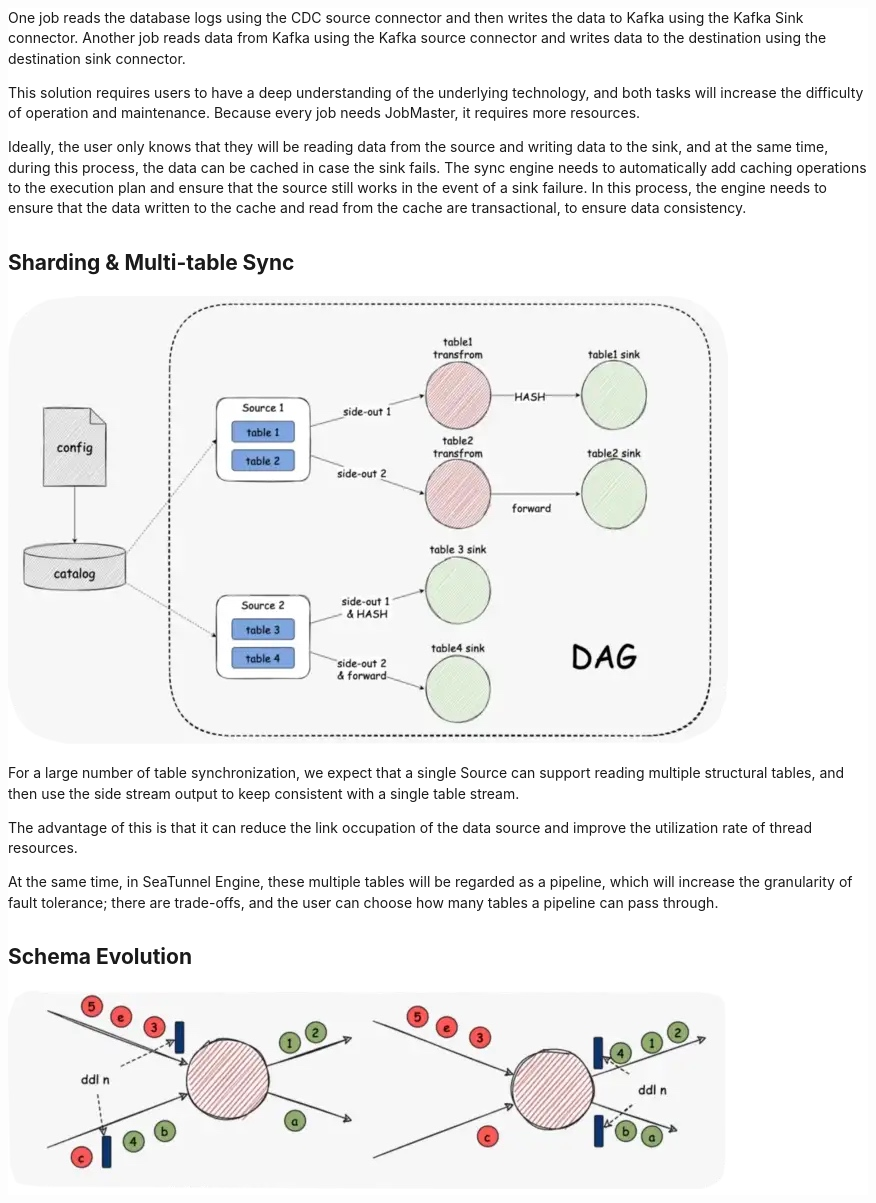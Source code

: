 One job reads the database logs using the CDC source connector and then writes the data to Kafka using the Kafka Sink connector. Another job reads data from Kafka using the Kafka source connector and writes data to the destination using the destination sink connector.

This solution requires users to have a deep understanding of the underlying technology, and both tasks will increase the difficulty of operation and maintenance. Because every job needs JobMaster, it requires more resources.

Ideally, the user only knows that they will be reading data from the source and writing data to the sink, and at the same time, during this process, the data can be cached in case the sink fails. The sync engine needs to automatically add caching operations to the execution plan and ensure that the source still works in the event of a sink failure. In this process, the engine needs to ensure that the data written to the cache and read from the cache are transactional, to ensure data consistency.

## Sharding & Multi-table Sync
![](/static/image/16714309762810/16714314489916.jpg)

For a large number of table synchronization, we expect that a single Source can support reading multiple structural tables, and then use the side stream output to keep consistent with a single table stream.

The advantage of this is that it can reduce the link occupation of the data source and improve the utilization rate of thread resources.

At the same time, in SeaTunnel Engine, these multiple tables will be regarded as a pipeline, which will increase the granularity of fault tolerance; there are trade-offs, and the user can choose how many tables a pipeline can pass through.

## Schema Evolution
![](/static/image/16714309762810/16714314658701.jpg)